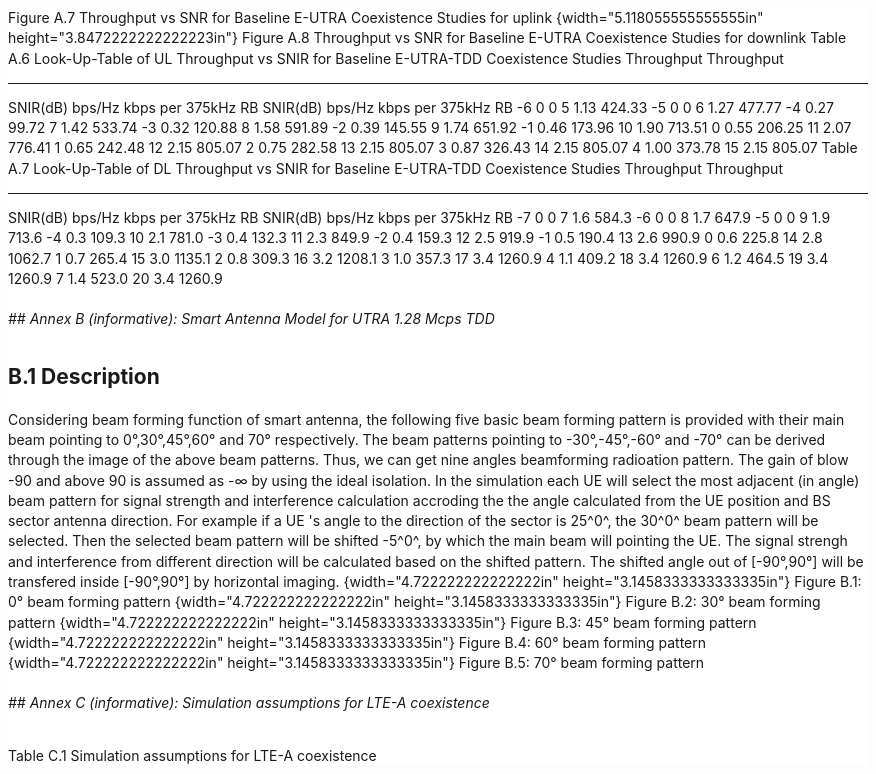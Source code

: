 Figure A.7 Throughput vs SNR for Baseline E-UTRA Coexistence Studies for
uplink
{width="5.118055555555555in" height="3.8472222222222223in"}
Figure A.8 Throughput vs SNR for Baseline E-UTRA Coexistence Studies for
downlink
Table A.6 Look-Up-Table of UL Throughput vs SNIR for Baseline E-UTRA-TDD
Coexistence Studies
             Throughput                        Throughput
* * *
SNIR(dB) bps/Hz kbps per 375kHz RB SNIR(dB) bps/Hz kbps per 375kHz RB -6 0 0 5
1.13 424.33 -5 0 0 6 1.27 477.77 -4 0.27 99.72 7 1.42 533.74 -3 0.32 120.88 8
1.58 591.89 -2 0.39 145.55 9 1.74 651.92 -1 0.46 173.96 10 1.90 713.51 0 0.55
206.25 11 2.07 776.41 1 0.65 242.48 12 2.15 805.07 2 0.75 282.58 13 2.15
805.07 3 0.87 326.43 14 2.15 805.07 4 1.00 373.78 15 2.15 805.07
Table A.7 Look-Up-Table of DL Throughput vs SNIR for Baseline E-UTRA-TDD
Coexistence Studies
             Throughput                        Throughput
* * *
SNIR(dB) bps/Hz kbps per 375kHz RB SNIR(dB) bps/Hz kbps per 375kHz RB -7 0 0 7
1.6 584.3 -6 0 0 8 1.7 647.9 -5 0 0 9 1.9 713.6 -4 0.3 109.3 10 2.1 781.0 -3
0.4 132.3 11 2.3 849.9 -2 0.4 159.3 12 2.5 919.9 -1 0.5 190.4 13 2.6 990.9 0
0.6 225.8 14 2.8 1062.7 1 0.7 265.4 15 3.0 1135.1 2 0.8 309.3 16 3.2 1208.1 3
1.0 357.3 17 3.4 1260.9 4 1.1 409.2 18 3.4 1260.9 6 1.2 464.5 19 3.4 1260.9 7
1.4 523.0 20 3.4 1260.9
###### ## Annex B (informative): Smart Antenna Model for UTRA 1.28 Mcps TDD
## B.1 Description
Considering beam forming function of smart antenna, the following five basic
beam forming pattern is provided with their main beam pointing to
0°,30°,45°,60° and 70° respectively. The beam patterns pointing to
-30°,-45°,-60° and -70° can be derived through the image of the above beam
patterns. Thus, we can get nine angles beamforming radioation pattern. The
gain of blow -90 and above 90 is assumed as -∞ by using the ideal isolation.
In the simulation each UE will select the most adjacent (in angle) beam
pattern for signal strength and interference calculation accroding the the
angle calculated from the UE position and BS sector antenna direction. For
example if a UE 's angle to the direction of the sector is 25^0^, the 30^0^
beam pattern will be selected. Then the selected beam pattern will be shifted
-5^0^, by which the main beam will pointing the UE. The signal strengh and
interference from different direction will be calculated based on the shifted
pattern. The shifted angle out of [-90°,90°] will be transfered inside
[-90°,90°] by horizontal imaging.
{width="4.722222222222222in" height="3.1458333333333335in"}
Figure B.1: 0° beam forming pattern
{width="4.722222222222222in" height="3.1458333333333335in"}
Figure B.2: 30° beam forming pattern
{width="4.722222222222222in" height="3.1458333333333335in"}
Figure B.3: 45° beam forming pattern
{width="4.722222222222222in" height="3.1458333333333335in"}
Figure B.4: 60° beam forming pattern
{width="4.722222222222222in" height="3.1458333333333335in"}
Figure B.5: 70° beam forming pattern
###### ## Annex C (informative): Simulation assumptions for LTE-A coexistence
Table C.1 Simulation assumptions for LTE-A coexistence